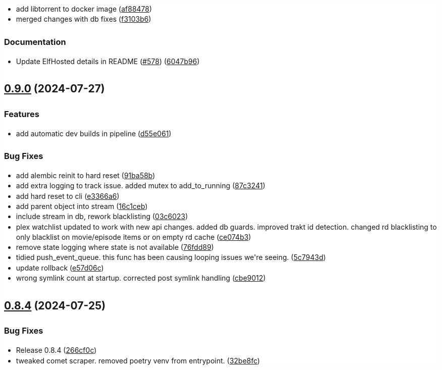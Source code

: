 * add libtorrent to docker image ([af88478](https://github.com/rivenmedia/riven/commit/af88478add731a351420595aafb2577bf721d7c0))
* merged changes with db fixes ([f3103b6](https://github.com/rivenmedia/riven/commit/f3103b6f9dda4d078be32ccd5fad09f5d041bbce))


### Documentation

* Update ElfHosted details in README ([#578](https://github.com/rivenmedia/riven/issues/578)) ([6047b96](https://github.com/rivenmedia/riven/commit/6047b96edcbbdd5fcaf2f73ecdba9c6c6f0c93a2))

## [0.9.0](https://github.com/rivenmedia/riven/compare/v0.8.4...v0.9.0) (2024-07-27)


### Features

* add automatic dev builds in pipeline ([d55e061](https://github.com/rivenmedia/riven/commit/d55e06173b3a35de6c0b586fd9aee0216e9455da))


### Bug Fixes

* add alembic reinit to hard reset ([91ba58b](https://github.com/rivenmedia/riven/commit/91ba58bfa24a50759115cd9e7190f81b7ddb58fe))
* add extra logging to track issue. added mutex to add_to_running ([87c3241](https://github.com/rivenmedia/riven/commit/87c324189a1dd78fed0b06e502e10eba4ae1db58))
* add hard reset to cli ([e3366a6](https://github.com/rivenmedia/riven/commit/e3366a630e0b2774cded15e7197187712e9561a4))
* add parent object into stream ([16c1ceb](https://github.com/rivenmedia/riven/commit/16c1ceb3bd071be501d4436ba29e8ba90820c588))
* include stream in db, rework blacklisting ([03c6023](https://github.com/rivenmedia/riven/commit/03c602362ac07122cd5e0153226a7136b1eb330a))
* plex watchlist updated to work with new api changes. added db guards. improved trakt id detection. changed rd blacklisting to only blacklist on movie/episode items or on empty rd cache ([ce074b3](https://github.com/rivenmedia/riven/commit/ce074b3268f075365ad406af4cf629d1715458ec))
* remove state logging where state is not available ([76fdd89](https://github.com/rivenmedia/riven/commit/76fdd8949f0c9620ad421c8b870e518823fcff04))
* tidied push_event_queue. this func has been causing looping issues we're seeing. ([5c7943d](https://github.com/rivenmedia/riven/commit/5c7943d8b9255f49da01834c39cc901c401507c9))
* update rollback ([e57d06c](https://github.com/rivenmedia/riven/commit/e57d06c4966b3e0178a56bfdce848872abf8b81a))
* wrong symlink count at startup. corrected post symlink handling ([cbe9012](https://github.com/rivenmedia/riven/commit/cbe901260eeaa2465b93708134e715297ee0d998))

## [0.8.4](https://github.com/rivenmedia/riven/compare/v0.8.3...v0.8.4) (2024-07-25)


### Bug Fixes

* Release 0.8.4 ([266cf0c](https://github.com/rivenmedia/riven/commit/266cf0cb455354d54edcb2e47ffc632f6c8e6b7b))
* tweaked comet scraper. removed poetry venv from entrypoint. ([32be8fc](https://github.com/rivenmedia/riven/commit/32be8fc174eca148c2577a3941005da41e7f8513))
